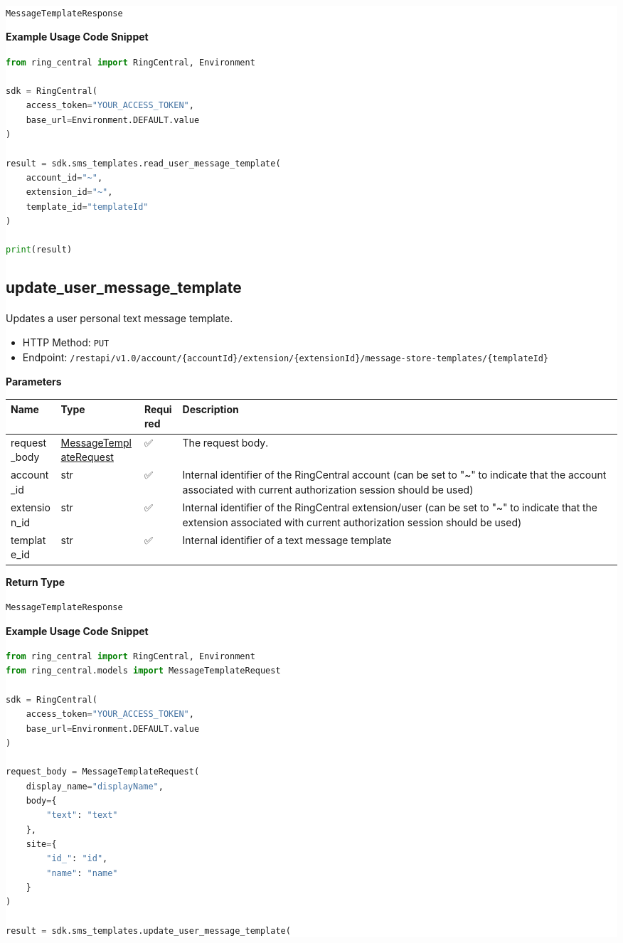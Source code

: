 `MessageTemplateResponse`

**Example Usage Code Snippet**

```python
from ring_central import RingCentral, Environment

sdk = RingCentral(
    access_token="YOUR_ACCESS_TOKEN",
    base_url=Environment.DEFAULT.value
)

result = sdk.sms_templates.read_user_message_template(
    account_id="~",
    extension_id="~",
    template_id="templateId"
)

print(result)
```

## update_user_message_template

Updates a user personal text message template.

- HTTP Method: `PUT`
- Endpoint: `/restapi/v1.0/account/{accountId}/extension/{extensionId}/message-store-templates/{templateId}`

**Parameters**

| Name         | Type                                                          | Required | Description                                                                                                                                                           |
| :----------- | :------------------------------------------------------------ | :------- | :-------------------------------------------------------------------------------------------------------------------------------------------------------------------- |
| request_body | [MessageTemplateRequest](../models/MessageTemplateRequest.md) | ✅       | The request body.                                                                                                                                                     |
| account_id   | str                                                           | ✅       | Internal identifier of the RingCentral account (can be set to "~" to indicate that the account associated with current authorization session should be used)          |
| extension_id | str                                                           | ✅       | Internal identifier of the RingCentral extension/user (can be set to "~" to indicate that the extension associated with current authorization session should be used) |
| template_id  | str                                                           | ✅       | Internal identifier of a text message template                                                                                                                        |

**Return Type**

`MessageTemplateResponse`

**Example Usage Code Snippet**

```python
from ring_central import RingCentral, Environment
from ring_central.models import MessageTemplateRequest

sdk = RingCentral(
    access_token="YOUR_ACCESS_TOKEN",
    base_url=Environment.DEFAULT.value
)

request_body = MessageTemplateRequest(
    display_name="displayName",
    body={
        "text": "text"
    },
    site={
        "id_": "id",
        "name": "name"
    }
)

result = sdk.sms_templates.update_user_message_template(
```